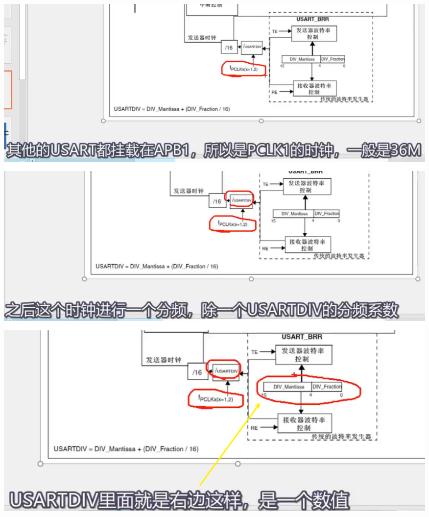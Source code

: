 ![image-20231017105947529](./STM32/image-20231017105947529.png)

![image-20231017110120989](./STM32/image-20231017110120989.png)

![image-20231017110155645](./STM32/image-20231017110155645.png)
